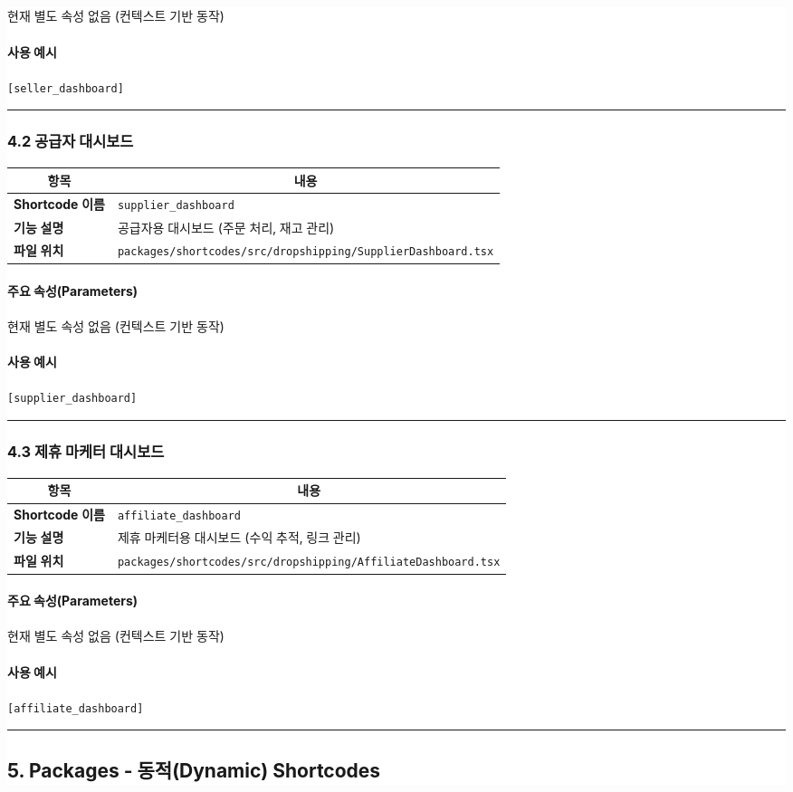 현재 별도 속성 없음 (컨텍스트 기반 동작)

#### 사용 예시

```
[seller_dashboard]
```

---

### 4.2 공급자 대시보드

| 항목 | 내용 |
|------|------|
| **Shortcode 이름** | `supplier_dashboard` |
| **기능 설명** | 공급자용 대시보드 (주문 처리, 재고 관리) |
| **파일 위치** | `packages/shortcodes/src/dropshipping/SupplierDashboard.tsx` |

#### 주요 속성(Parameters)

현재 별도 속성 없음 (컨텍스트 기반 동작)

#### 사용 예시

```
[supplier_dashboard]
```

---

### 4.3 제휴 마케터 대시보드

| 항목 | 내용 |
|------|------|
| **Shortcode 이름** | `affiliate_dashboard` |
| **기능 설명** | 제휴 마케터용 대시보드 (수익 추적, 링크 관리) |
| **파일 위치** | `packages/shortcodes/src/dropshipping/AffiliateDashboard.tsx` |

#### 주요 속성(Parameters)

현재 별도 속성 없음 (컨텍스트 기반 동작)

#### 사용 예시

```
[affiliate_dashboard]
```

---

## 5. Packages - 동적(Dynamic) Shortcodes

